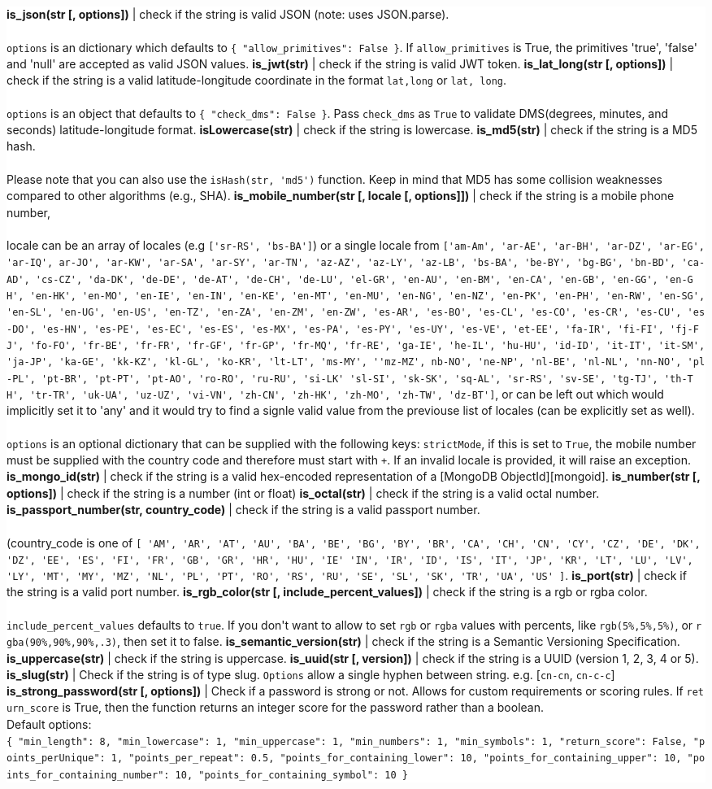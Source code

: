 **is_json(str [, options])**          | check if the string is valid JSON (note: uses JSON.parse).<br/><br/>`options` is an dictionary which defaults to `{ "allow_primitives": False }`. If `allow_primitives` is True, the primitives 'true', 'false' and 'null' are accepted as valid JSON values.
**is_jwt(str)**                       | check if the string is valid JWT token.
**is_lat_long(str [, options])**      | check if the string is a valid latitude-longitude coordinate in the format `lat,long` or `lat, long`.<br/><br/>`options` is an object that defaults to `{ "check_dms": False }`. Pass `check_dms` as `True` to validate DMS(degrees, minutes, and seconds) latitude-longitude format.
**isLowercase(str)**                  | check if the string is lowercase.
**is_md5(str)**                       | check if the string is a MD5 hash.<br/><br/>Please note that you can also use the `isHash(str, 'md5')` function. Keep in mind that MD5 has some collision weaknesses compared to other algorithms (e.g., SHA).
**is_mobile_number(str [, locale [, options]])**          | check if the string is a mobile phone number,<br/><br/>locale can be an array of locales (e.g `['sr-RS', 'bs-BA']`) or a single locale from `['am-Am', 'ar-AE', 'ar-BH', 'ar-DZ', 'ar-EG', 'ar-IQ', ar-JO', 'ar-KW', 'ar-SA', 'ar-SY', 'ar-TN', 'az-AZ', 'az-LY', 'az-LB', 'bs-BA', 'be-BY', 'bg-BG', 'bn-BD', 'ca-AD', 'cs-CZ', 'da-DK', 'de-DE', 'de-AT', 'de-CH', 'de-LU', 'el-GR', 'en-AU', 'en-BM', 'en-CA', 'en-GB', 'en-GG', 'en-GH', 'en-HK', 'en-MO', 'en-IE', 'en-IN', 'en-KE', 'en-MT', 'en-MU', 'en-NG', 'en-NZ', 'en-PK', 'en-PH', 'en-RW', 'en-SG', 'en-SL', 'en-UG', 'en-US', 'en-TZ', 'en-ZA', 'en-ZM', 'en-ZW', 'es-AR', 'es-BO', 'es-CL', 'es-CO', 'es-CR', 'es-CU', 'es-DO', 'es-HN', 'es-PE', 'es-EC', 'es-ES', 'es-MX', 'es-PA', 'es-PY', 'es-UY', 'es-VE', 'et-EE', 'fa-IR', 'fi-FI', 'fj-FJ', 'fo-FO', 'fr-BE', 'fr-FR', 'fr-GF', 'fr-GP', 'fr-MQ', 'fr-RE', 'ga-IE', 'he-IL', 'hu-HU', 'id-ID', 'it-IT', 'it-SM', 'ja-JP', 'ka-GE', 'kk-KZ', 'kl-GL', 'ko-KR', 'lt-LT', 'ms-MY', ''mz-MZ', nb-NO', 'ne-NP', 'nl-BE', 'nl-NL', 'nn-NO', 'pl-PL', 'pt-BR', 'pt-PT', 'pt-AO', 'ro-RO', 'ru-RU', 'si-LK' 'sl-SI', 'sk-SK', 'sq-AL', 'sr-RS', 'sv-SE', 'tg-TJ', 'th-TH', 'tr-TR', 'uk-UA', 'uz-UZ', 'vi-VN', 'zh-CN', 'zh-HK', 'zh-MO', 'zh-TW', 'dz-BT']`, or can be left out which would implicitly set it to 'any' and it would try to find a signle valid value from the previouse list of locales (can be explicitly set as well).<br/><br/>`options` is an optional dictionary that can be supplied with the following keys: `strictMode`, if this is set to `True`, the mobile number must be supplied with the country code and therefore must start with `+`. If an invalid locale is provided, it will raise an exception.
**is_mongo_id(str)**                  | check if the string is a valid hex-encoded representation of a [MongoDB ObjectId][mongoid].
**is_number(str [, options])**        | check if the string is a number (int or float)
**is_octal(str)**                     | check if the string is a valid octal number.
**is_passport_number(str, country_code)**                     | check if the string is a valid passport number.<br/><br/>(country_code is one of `[ 'AM', 'AR', 'AT', 'AU', 'BA', 'BE', 'BG', 'BY', 'BR', 'CA', 'CH', 'CN', 'CY', 'CZ', 'DE', 'DK', 'DZ', 'EE', 'ES', 'FI', 'FR', 'GB', 'GR', 'HR', 'HU', 'IE' 'IN', 'IR', 'ID', 'IS', 'IT', 'JP', 'KR', 'LT', 'LU', 'LV', 'LY', 'MT', 'MY', 'MZ', 'NL', 'PL', 'PT', 'RO', 'RS', 'RU', 'SE', 'SL', 'SK', 'TR', 'UA', 'US' ]`.
**is_port(str)**                      | check if the string is a valid port number.
**is_rgb_color(str [, include_percent_values])**               | check if the string is a rgb or rgba color.<br/><br/>`include_percent_values` defaults to `true`. If you don't want to allow to set `rgb` or `rgba` values with percents, like `rgb(5%,5%,5%)`, or `rgba(90%,90%,90%,.3)`, then set it to false.
**is_semantic_version(str)**          | check if the string is a Semantic Versioning Specification.
**is_uppercase(str)**                 | check if the string is uppercase.
**is_uuid(str [, version])**          | check if the string is a UUID (version 1, 2, 3, 4 or 5).
**is_slug(str)**                      | Check if the string is of type slug. `Options` allow a single hyphen between string. e.g. [`cn-cn`, `cn-c-c`]
**is_strong_password(str [, options])**   | Check if a password is strong or not. Allows for custom requirements or scoring rules. If `return_score` is True, then the function returns an integer score for the password rather than a boolean.<br/>Default options: <br/>`{ "min_length": 8, "min_lowercase": 1, "min_uppercase": 1, "min_numbers": 1, "min_symbols": 1, "return_score": False, "points_perUnique": 1, "points_per_repeat": 0.5, "points_for_containing_lower": 10, "points_for_containing_upper": 10, "points_for_containing_number": 10, "points_for_containing_symbol": 10 }`
